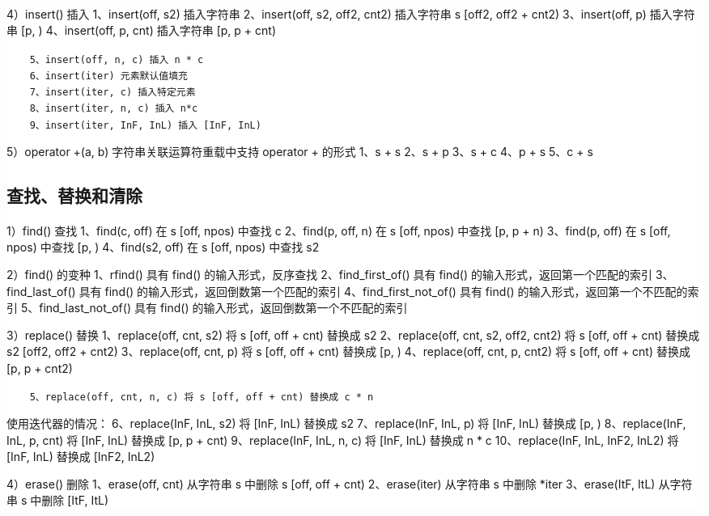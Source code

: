 4）insert() 插入
        1、insert(off, s2) 插入字符串
        2、insert(off, s2, off2, cnt2) 插入字符串 s [off2, off2 + cnt2)
        3、insert(off, p) 插入字符串 [p, <null>)
        4、insert(off, p, cnt) 插入字符串 [p, p + cnt)

        5、insert(off, n, c) 插入 n * c
        6、insert(iter) 元素默认值填充
        7、insert(iter, c) 插入特定元素
        8、insert(iter, n, c) 插入 n*c
        9、insert(iter, InF, InL) 插入 [InF, InL) 

5）operator +(a, b)
字符串关联运算符重载中支持 operator + 的形式
        1、s + s
        2、s + p
        3、s + c
        4、p + s
        5、c + s 

## 查找、替换和清除
1）find() 查找
        1、find(c, off) 在 s [off, npos) 中查找 c
        2、find(p, off, n) 在 s [off, npos) 中查找 [p, p + n)
        3、find(p, off) 在 s [off, npos) 中查找 [p, <null>)
        4、find(s2, off) 在 s [off, npos) 中查找 s2 

2）find() 的变种
        1、rfind() 具有 find() 的输入形式，反序查找
        2、find_first_of() 具有 find() 的输入形式，返回第一个匹配的索引
        3、find_last_of() 具有 find() 的输入形式，返回倒数第一个匹配的索引
        4、find_first_not_of() 具有 find() 的输入形式，返回第一个不匹配的索引
        5、find_last_not_of() 具有 find() 的输入形式，返回倒数第一个不匹配的索引 

3）replace() 替换
        1、replace(off, cnt, s2) 将 s [off, off + cnt) 替换成 s2
        2、replace(off, cnt, s2, off2, cnt2) 将 s [off, off + cnt) 替换成 s2 [off2, off2 + cnt2)
        3、replace(off, cnt, p) 将 s [off, off + cnt) 替换成 [p, <null>)
        4、replace(off, cnt, p, cnt2) 将 s [off, off + cnt) 替换成 [p, p + cnt2)

        5、replace(off, cnt, n, c) 将 s [off, off + cnt) 替换成 c * n 

使用迭代器的情况：
        6、replace(InF, InL, s2) 将 [InF, InL) 替换成 s2
        7、replace(InF, InL, p) 将 [InF, InL) 替换成 [p, <null>)
        8、replace(InF, InL, p, cnt) 将 [InF, InL) 替换成 [p, p + cnt)
        9、replace(InF, InL, n, c) 将 [InF, InL) 替换成 n * c
        10、replace(InF, InL, InF2, InL2) 将 [InF, InL) 替换成 [InF2, InL2) 

4）erase() 删除
        1、erase(off, cnt) 从字符串 s 中删除 s [off, off + cnt)
        2、erase(iter) 从字符串 s 中删除 *iter
        3、erase(ItF, ItL) 从字符串 s 中删除 [ItF, ItL) 
